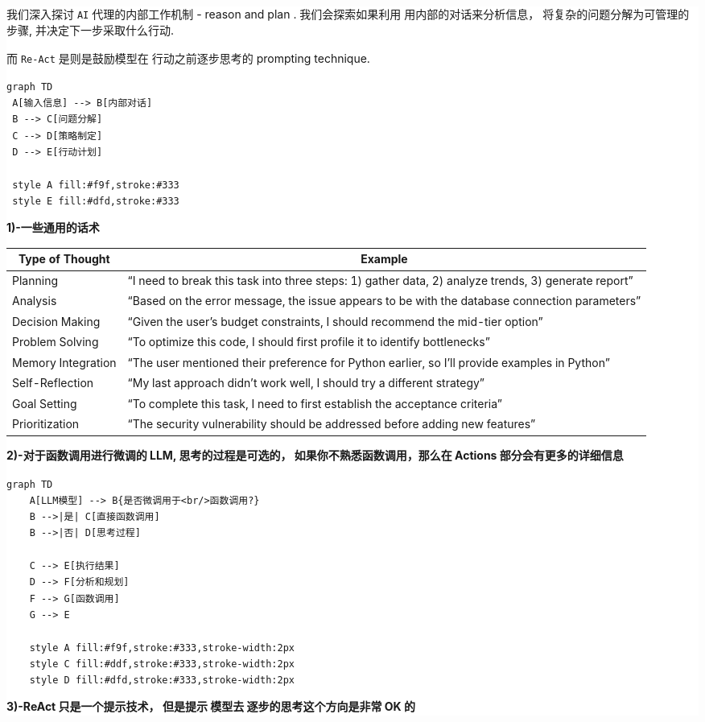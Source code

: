 我们深入探讨 `AI` 代理的内部工作机制 - reason and plan . 我们会探索如果利用 用内部的对话来分析信息， 将复杂的问题分解为可管理的步骤, 并决定下一步采取什么行动. 

而 `Re-Act` 是则是鼓励模型在 行动之前逐步思考的 prompting technique.

```mermaid
graph TD
 A[输入信息] --> B[内部对话]
 B --> C[问题分解]
 C --> D[策略制定]
 D --> E[行动计划]
 
 style A fill:#f9f,stroke:#333
 style E fill:#dfd,stroke:#333

```


**1)-一些通用的话术**

|Type of Thought|Example|
|---|---|
|Planning|“I need to break this task into three steps: 1) gather data, 2) analyze trends, 3) generate report”|
|Analysis|“Based on the error message, the issue appears to be with the database connection parameters”|
|Decision Making|“Given the user’s budget constraints, I should recommend the mid-tier option”|
|Problem Solving|“To optimize this code, I should first profile it to identify bottlenecks”|
|Memory Integration|“The user mentioned their preference for Python earlier, so I’ll provide examples in Python”|
|Self-Reflection|“My last approach didn’t work well, I should try a different strategy”|
|Goal Setting|“To complete this task, I need to first establish the acceptance criteria”|
|Prioritization|“The security vulnerability should be addressed before adding new features”|

**2)-对于函数调用进行微调的 LLM, 思考的过程是可选的， 如果你不熟悉函数调用，那么在 Actions 部分会有更多的详细信息**

```mermaid
graph TD
    A[LLM模型] --> B{是否微调用于<br/>函数调用?}
    B -->|是| C[直接函数调用]
    B -->|否| D[思考过程]
    
    C --> E[执行结果]
    D --> F[分析和规划]
    F --> G[函数调用]
    G --> E
    
    style A fill:#f9f,stroke:#333,stroke-width:2px
    style C fill:#ddf,stroke:#333,stroke-width:2px
    style D fill:#dfd,stroke:#333,stroke-width:2px
```


**3)-ReAct 只是一个提示技术， 但是提示 模型去 逐步的思考这个方向是非常 OK 的**
